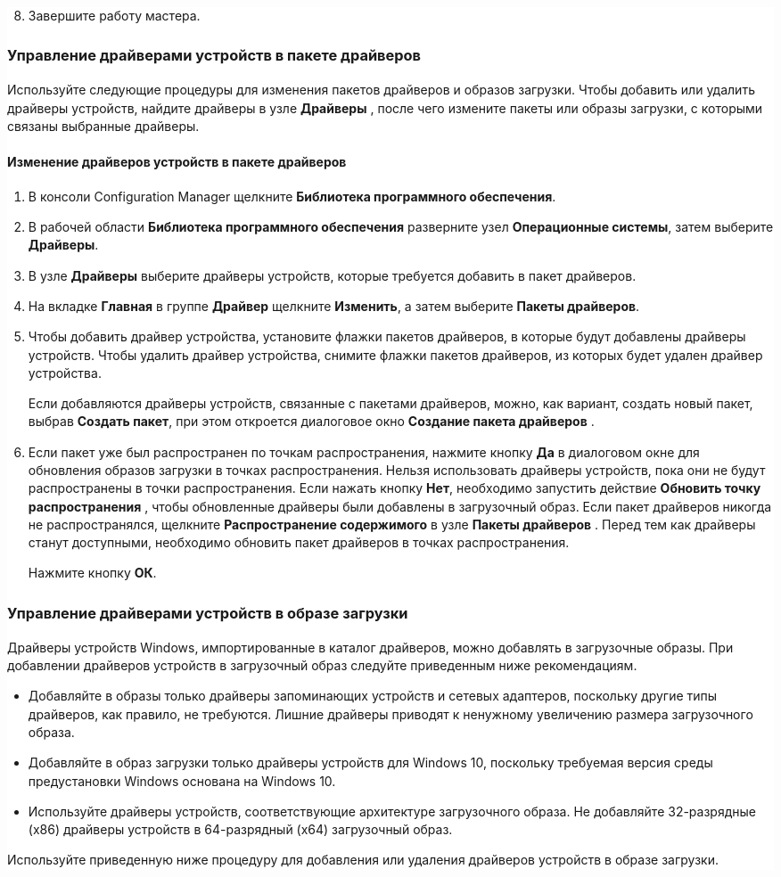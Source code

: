 8.  Завершите работу мастера.  

###  <a name="BKMK_ModifyDriverPackage"></a> Управление драйверами устройств в пакете драйверов  
 Используйте следующие процедуры для изменения пакетов драйверов и образов загрузки. Чтобы добавить или удалить драйверы устройств, найдите драйверы в узле **Драйверы** , после чего измените пакеты или образы загрузки, с которыми связаны выбранные драйверы.  

#### <a name="to-modify-the-device-drivers-in-a-driver-package"></a>Изменение драйверов устройств в пакете драйверов  

1.  В консоли Configuration Manager щелкните **Библиотека программного обеспечения**.  

2.  В рабочей области **Библиотека программного обеспечения** разверните узел **Операционные системы**, затем выберите **Драйверы**.  

3.  В узле **Драйверы** выберите драйверы устройств, которые требуется добавить в пакет драйверов.  

4.  На вкладке **Главная** в группе **Драйвер** щелкните **Изменить**, а затем выберите **Пакеты драйверов**.  

5.  Чтобы добавить драйвер устройства, установите флажки пакетов драйверов, в которые будут добавлены драйверы устройств. Чтобы удалить драйвер устройства, снимите флажки пакетов драйверов, из которых будет удален драйвер устройства.  

     Если добавляются драйверы устройств, связанные с пакетами драйверов, можно, как вариант, создать новый пакет, выбрав **Создать пакет**, при этом откроется диалоговое окно **Создание пакета драйверов** .  

6.  Если пакет уже был распространен по точкам распространения, нажмите кнопку **Да** в диалоговом окне для обновления образов загрузки в точках распространения. Нельзя использовать драйверы устройств, пока они не будут распространены в точки распространения. Если нажать кнопку **Нет**, необходимо запустить действие **Обновить точку распространения** , чтобы обновленные драйверы были добавлены в загрузочный образ. Если пакет драйверов никогда не распространялся, щелкните **Распространение содержимого** в узле **Пакеты драйверов** . Перед тем как драйверы станут доступными, необходимо обновить пакет драйверов в точках распространения.  

     Нажмите кнопку **ОК**.  

###  <a name="BKMK_ManageDriversBootImage"></a> Управление драйверами устройств в образе загрузки  
 Драйверы устройств Windows, импортированные в каталог драйверов, можно добавлять в загрузочные образы. При добавлении драйверов устройств в загрузочный образ следуйте приведенным ниже рекомендациям.  

-   Добавляйте в образы только драйверы запоминающих устройств и сетевых адаптеров, поскольку другие типы драйверов, как правило, не требуются. Лишние драйверы приводят к ненужному увеличению размера загрузочного образа.  

-   Добавляйте в образ загрузки только драйверы устройств для Windows 10, поскольку требуемая версия среды предустановки Windows основана на Windows 10.  

-   Используйте драйверы устройств, соответствующие архитектуре загрузочного образа.  Не добавляйте 32-разрядные (x86) драйверы устройств в 64-разрядный (x64) загрузочный образ.  

 Используйте приведенную ниже процедуру для добавления или удаления драйверов устройств в образе загрузки.  
